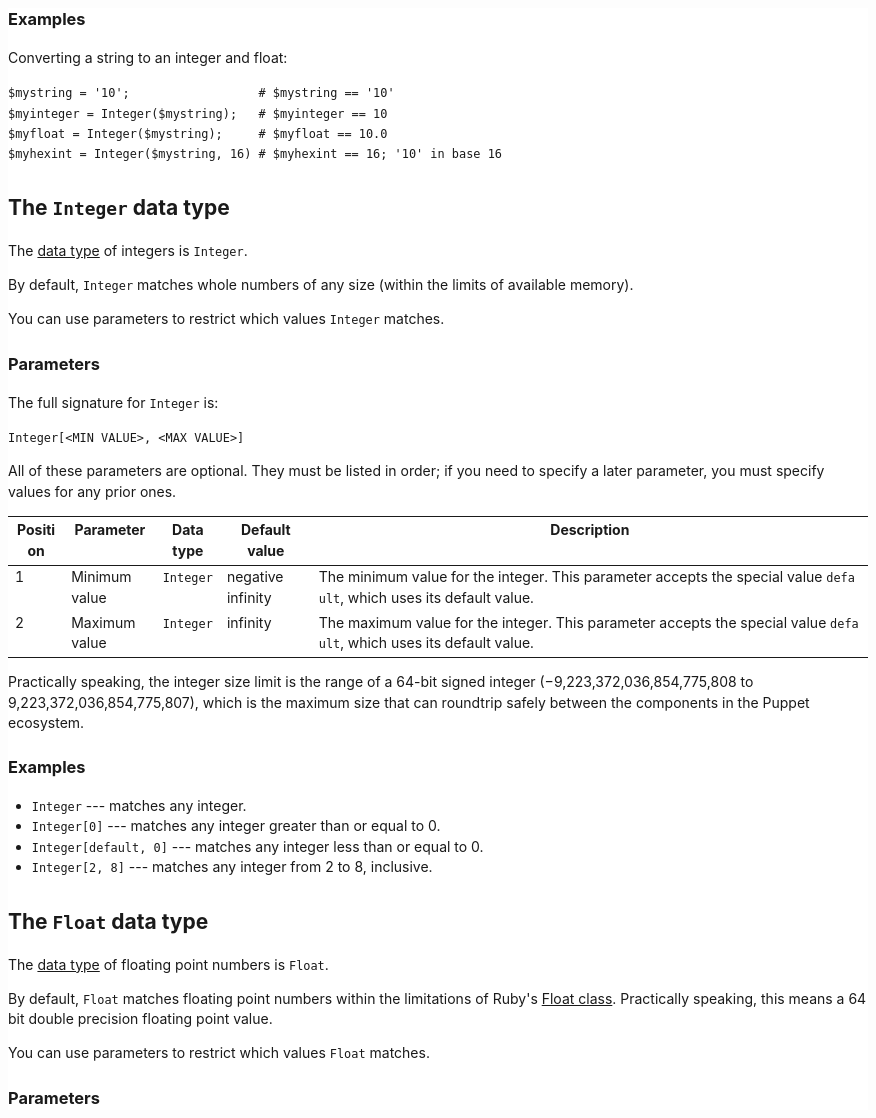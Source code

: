 ### Examples

Converting a string to an integer and float:

    $mystring = '10';                  # $mystring == '10'
    $myinteger = Integer($mystring);   # $myinteger == 10
    $myfloat = Integer($mystring);     # $myfloat == 10.0
    $myhexint = Integer($mystring, 16) # $myhexint == 16; '10' in base 16

## The `Integer` data type

The [data type][] of integers is `Integer`.

By default, `Integer` matches whole numbers of any size (within the limits of available memory).

You can use parameters to restrict which values `Integer` matches.

### Parameters

The full signature for `Integer` is:

    Integer[<MIN VALUE>, <MAX VALUE>]

All of these parameters are optional. They must be listed in order; if you need to specify a later parameter, you must specify values for any prior ones.

Position | Parameter        | Data type | Default value     | Description
---------| -----------------|-----------|-------------------|-----------------------------
1        | Minimum value    | `Integer` | negative infinity | The minimum value for the integer. This parameter accepts the special value `default`, which uses its default value.
2        | Maximum value    | `Integer` | infinity          | The maximum value for the integer. This parameter accepts the special value `default`, which uses its default value.

Practically speaking, the integer size limit is the range of a 64-bit signed integer (−9,223,372,036,854,775,808 to 9,223,372,036,854,775,807), which is the maximum size that can roundtrip safely between the components in the Puppet ecosystem.

### Examples

-   `Integer` --- matches any integer.
-   `Integer[0]` --- matches any integer greater than or equal to 0.
-   `Integer[default, 0]` --- matches any integer less than or equal to 0.
-   `Integer[2, 8]` --- matches any integer from 2 to 8, inclusive.

## The `Float` data type

The [data type][] of floating point numbers is `Float`.

By default, `Float` matches floating point numbers within the limitations of Ruby's [Float class](http://www.ruby-doc.org/core/Float.html). Practically speaking, this means a 64 bit double precision floating point value.

You can use parameters to restrict which values `Float` matches.

### Parameters


[arithmetic]: ./lang_expressions.html#arithmetic-operators
[data type]: ./lang_data_type.html
[variant]: ./lang_data_abstract.html#variant